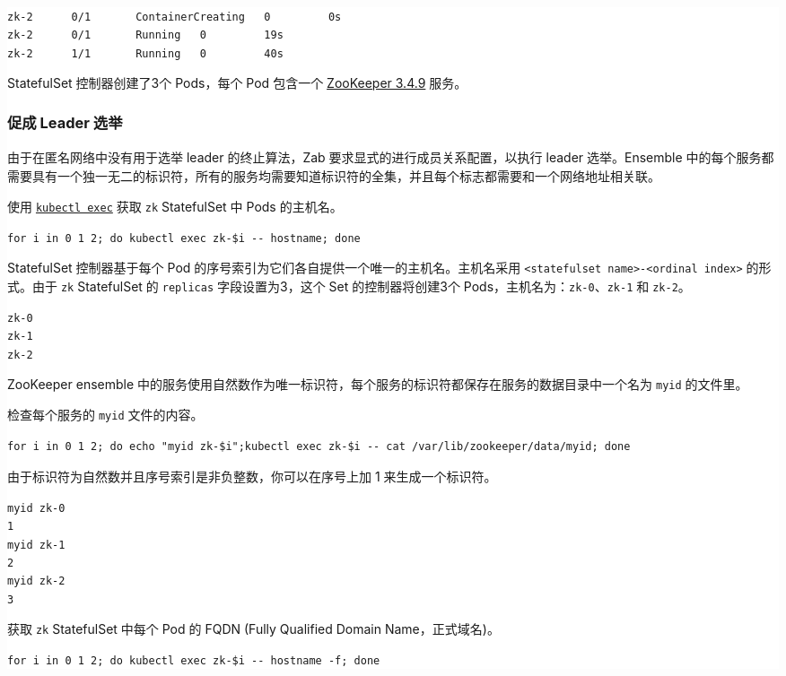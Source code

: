 ```shell
zk-2      0/1       ContainerCreating   0         0s
zk-2      0/1       Running   0         19s
zk-2      1/1       Running   0         40s
```


StatefulSet 控制器创建了3个 Pods，每个 Pod 包含一个 [ZooKeeper 3.4.9](http://www-us.apache.org/dist/zookeeper/zookeeper-3.4.9/) 服务。


### 促成 Leader 选举


由于在匿名网络中没有用于选举 leader 的终止算法，Zab 要求显式的进行成员关系配置，以执行 leader 选举。Ensemble 中的每个服务都需要具有一个独一无二的标识符，所有的服务均需要知道标识符的全集，并且每个标志都需要和一个网络地址相关联。


使用 [`kubectl exec`](/docs/user-guide/kubectl/{{page.version}}/#exec) 获取 `zk` StatefulSet 中 Pods 的主机名。

```shell
for i in 0 1 2; do kubectl exec zk-$i -- hostname; done
```


StatefulSet 控制器基于每个 Pod 的序号索引为它们各自提供一个唯一的主机名。主机名采用 `<statefulset name>-<ordinal index>` 的形式。由于 `zk` StatefulSet 的 `replicas` 字段设置为3，这个 Set 的控制器将创建3个 Pods，主机名为：`zk-0`、`zk-1` 和 `zk-2`。

```shell
zk-0
zk-1
zk-2
```


ZooKeeper ensemble 中的服务使用自然数作为唯一标识符，每个服务的标识符都保存在服务的数据目录中一个名为 `myid` 的文件里。


检查每个服务的 `myid` 文件的内容。

```shell
for i in 0 1 2; do echo "myid zk-$i";kubectl exec zk-$i -- cat /var/lib/zookeeper/data/myid; done
```


由于标识符为自然数并且序号索引是非负整数，你可以在序号上加 1 来生成一个标识符。

```shell
myid zk-0
1
myid zk-1
2
myid zk-2
3
```


获取 `zk` StatefulSet 中每个 Pod 的 FQDN (Fully Qualified Domain Name，正式域名)。

```shell
for i in 0 1 2; do kubectl exec zk-$i -- hostname -f; done
```
